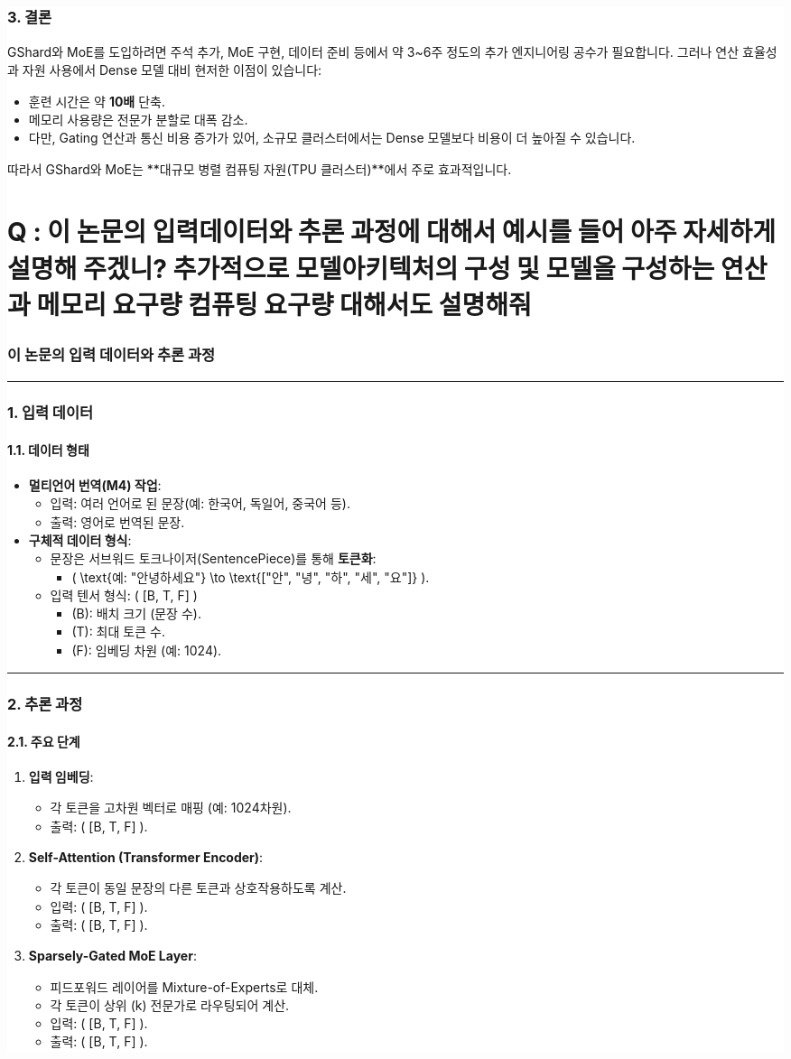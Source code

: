 
### **3. 결론**
GShard와 MoE를 도입하려면 주석 추가, MoE 구현, 데이터 준비 등에서 약 3~6주 정도의 추가 엔지니어링 공수가 필요합니다. 그러나 연산 효율성과 자원 사용에서 Dense 모델 대비 현저한 이점이 있습니다:
- 훈련 시간은 약 **10배** 단축.
- 메모리 사용량은 전문가 분할로 대폭 감소.
- 다만, Gating 연산과 통신 비용 증가가 있어, 소규모 클러스터에서는 Dense 모델보다 비용이 더 높아질 수 있습니다.

따라서 GShard와 MoE는 **대규모 병렬 컴퓨팅 자원(TPU 클러스터)**에서 주로 효과적입니다.

# Q : 이 논문의 입력데이터와 추론 과정에 대해서 예시를 들어 아주 자세하게 설명해 주겠니? 추가적으로 모델아키텍처의 구성 및 모델을 구성하는 연산과 메모리 요구량 컴퓨팅 요구량 대해서도 설명해줘



### **이 논문의 입력 데이터와 추론 과정**

---

### **1. 입력 데이터**
#### **1.1. 데이터 형태**
- **멀티언어 번역(M4) 작업**:
  - 입력: 여러 언어로 된 문장(예: 한국어, 독일어, 중국어 등).
  - 출력: 영어로 번역된 문장.
- **구체적 데이터 형식**:
  - 문장은 서브워드 토크나이저(SentencePiece)를 통해 **토큰화**:
    - \( \text{예: "안녕하세요"} \to \text{["안", "녕", "하", "세", "요"]} \).
  - 입력 텐서 형식: \( [B, T, F] \)
    - \(B\): 배치 크기 (문장 수).
    - \(T\): 최대 토큰 수.
    - \(F\): 임베딩 차원 (예: 1024).

---

### **2. 추론 과정**
#### **2.1. 주요 단계**
1. **입력 임베딩**:
   - 각 토큰을 고차원 벡터로 매핑 (예: 1024차원).
   - 출력: \( [B, T, F] \).

2. **Self-Attention (Transformer Encoder)**:
   - 각 토큰이 동일 문장의 다른 토큰과 상호작용하도록 계산.
   - 입력: \( [B, T, F] \).
   - 출력: \( [B, T, F] \).

3. **Sparsely-Gated MoE Layer**:
   - 피드포워드 레이어를 Mixture-of-Experts로 대체.
   - 각 토큰이 상위 \(k\) 전문가로 라우팅되어 계산.
   - 입력: \( [B, T, F] \).
   - 출력: \( [B, T, F] \).
